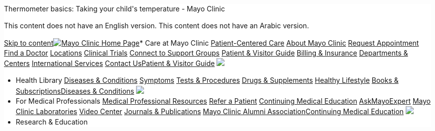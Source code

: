




 Thermometer basics: Taking your child's temperature \- Mayo Clinic






















































This content does not have an English version.
This content does not have an Arabic version.



[Skip to content](#main-content)[![Mayo Clinic Home Page](https://assets.mayoclinic.org/content/dam/mayoclinic/logos/mayo-clinic-logo.svg)](/)* Care at 
 Mayo Clinic [Patient\-Centered Care](/patient-centered-care) [About Mayo Clinic](/about-mayo-clinic) [Request Appointment](/appointments) [Find a Doctor](/appointments/find-a-doctor) [Locations](/locations) [Clinical Trials](https://www.mayo.edu/research/clinical-trials) [Connect to Support Groups](https://connect.mayoclinic.org) [Patient \& Visitor Guide](/patient-visitor-guide) [Billing \& Insurance](/billing-insurance) [Departments \& Centers](/departments-centers) [International Services](/departments-centers/international) [Contact Us](/about-mayo-clinic/contact)[Patient \& Visitor Guide](/patient-visitor-guide) ![](https://assets.mayoclinic.org/content/dam/media/global/images/2023/06/26/pt-visitor-Getty-1419492732-415x275.jpg)
* Health 
 Library [Diseases \& Conditions](/diseases-conditions) [Symptoms](/symptoms) [Tests \& Procedures](/tests-procedures) [Drugs \& Supplements](/drugs-supplements) [Healthy Lifestyle](/healthy-lifestyle) [Books \& Subscriptions](https://mcpress.mayoclinic.org/?utm_source=MC-DotOrg-Nav&utm_medium=Link&utm_campaign=MC-Press&utm_content=MCPRESS)[Diseases \& Conditions](/diseases-conditions) ![](https://assets.mayoclinic.org/content/dam/media/global/images/2023/06/26/disease-conditions-Getty-1334250777-415x275.jpg)
* For Medical 
 Professionals [Medical Professional Resources](/medical-professionals) [Refer a Patient](/medical-professionals/provider-relations/refer-patient) [Continuing Medical Education](https://ce.mayo.edu) [AskMayoExpert](https://askmayoexpert.mayoclinic.org) [Mayo Clinic Laboratories](https://www.mayocliniclabs.com) [Video Center](https://medprofvideos.mayoclinic.org) [Journals \& Publications](/medical-professionals/publications) [Mayo Clinic Alumni Association](https://alumniassociation.mayo.edu/)[Continuing Medical Education](https://ce.mayo.edu) ![](https://assets.mayoclinic.org/content/dam/media/global/images/2023/06/26/cont-ed-1676659-3734290-0048-C-415x275.jpg)
* Research \& Education 